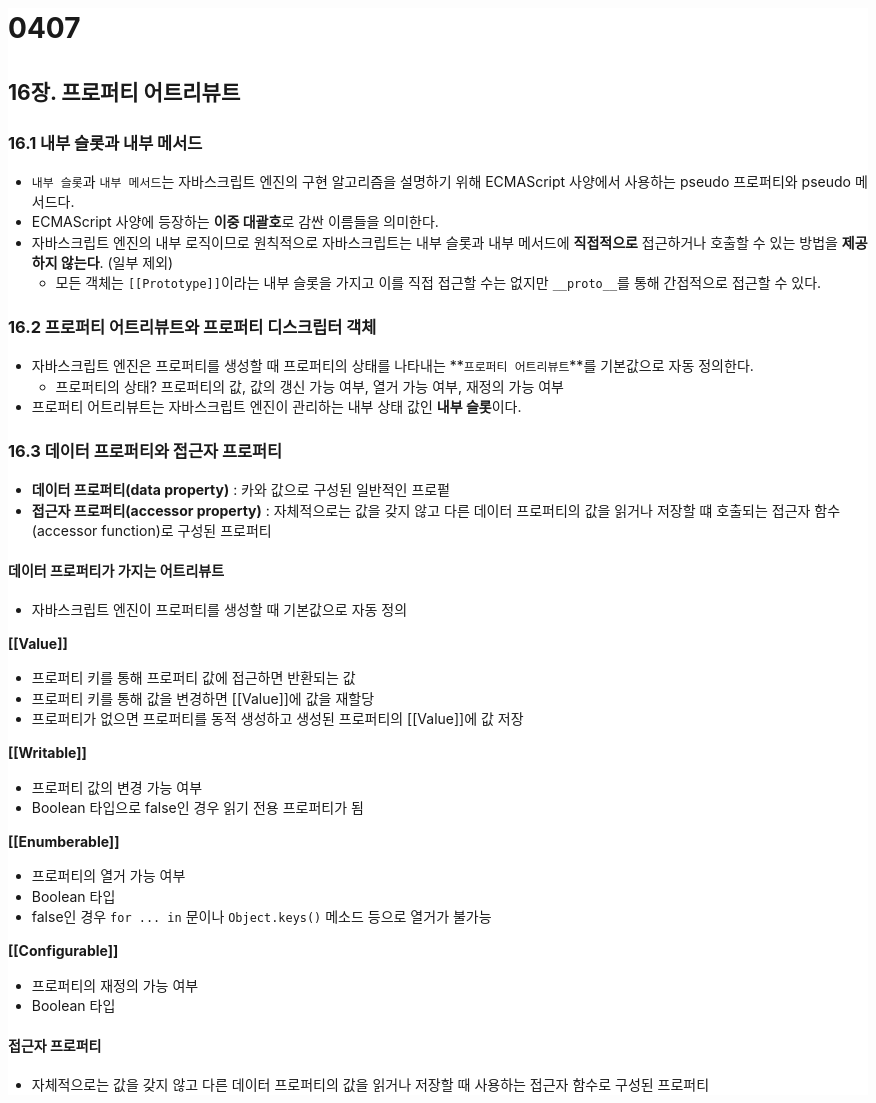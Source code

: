 # 0407

## 16장. 프로퍼티 어트리뷰트

### 16.1 내부 슬롯과 내부 메서드

* `내부 슬롯`과 `내부 메서드`는 자바스크립트 엔진의 구현 알고리즘을 설명하기 위해 ECMAScript 사양에서 사용하는 pseudo 프로퍼티와 pseudo 메서드다.
* ECMAScript 사양에 등장하는 **이중 대괄호**로 감싼 이름들을 의미한다.
* 자바스크립트 엔진의 내부 로직이므로 원칙적으로 자바스크립트는 내부 슬롯과 내부 메서드에 **직접적으로** 접근하거나 호출할 수 있는 방법을 **제공하지 않는다**. \(일부 제외\)
  * 모든 객체는 `[[Prototype]]`이라는 내부 슬롯을 가지고 이를 직접 접근할 수는 없지만 `__proto__`를 통해 간접적으로 접근할 수 있다.

### 16.2 프로퍼티 어트리뷰트와 프로퍼티 디스크립터 객체

* 자바스크립트 엔진은 프로퍼티를 생성할 때 프로퍼티의 상태를 나타내는 **`프로퍼티 어트리뷰트`**를 기본값으로 자동 정의한다.
  * 프로퍼티의 상태? 프로퍼티의 값, 값의 갱신 가능 여부, 열거 가능 여부, 재정의 가능 여부
* 프로퍼티 어트리뷰트는 자바스크립트 엔진이 관리하는 내부 상태 값인 **내부 슬롯**이다.

### 16.3 데이터 프로퍼티와 접근자 프로퍼티

* **데이터 프로퍼티\(data property\)** : 카와 값으로 구성된 일반적인 프로펕
* **접근자 프로퍼티\(accessor property\)** : 자체적으로는 값을 갖지 않고 다른 데이터 프로퍼티의 값을 읽거나 저장할 떄 호출되는 접근자 함수\(accessor function\)로 구성된 프로퍼티

#### 데이터 프로퍼티가 가지는 어트리뷰트

* 자바스크립트 엔진이 프로퍼티를 생성할 때 기본값으로 자동 정의

**\[\[Value\]\]**

* 프로퍼티 키를 통해 프로퍼티 값에 접근하면 반환되는 값
* 프로퍼티 키를 통해 값을 변경하면 \[\[Value\]\]에 값을 재할당
* 프로퍼티가 없으면 프로퍼티를 동적 생성하고 생성된 프로퍼티의 \[\[Value\]\]에 값 저장

**\[\[Writable\]\]**

* 프로퍼티 값의 변경 가능 여부
* Boolean 타입으로 false인 경우 읽기 전용 프로퍼티가 됨

**\[\[Enumberable\]\]**

* 프로퍼티의 열거 가능 여부
* Boolean 타입
* false인 경우 `for ... in` 문이나 `Object.keys()` 메소드 등으로 열거가 불가능

**\[\[Configurable\]\]**

* 프로퍼티의 재정의 가능 여부
* Boolean 타입

#### 접근자 프로퍼티

* 자체적으로는 값을 갖지 않고 다른 데이터 프로퍼티의 값을 읽거나 저장할 때 사용하는 접근자 함수로 구성된 프로퍼티
